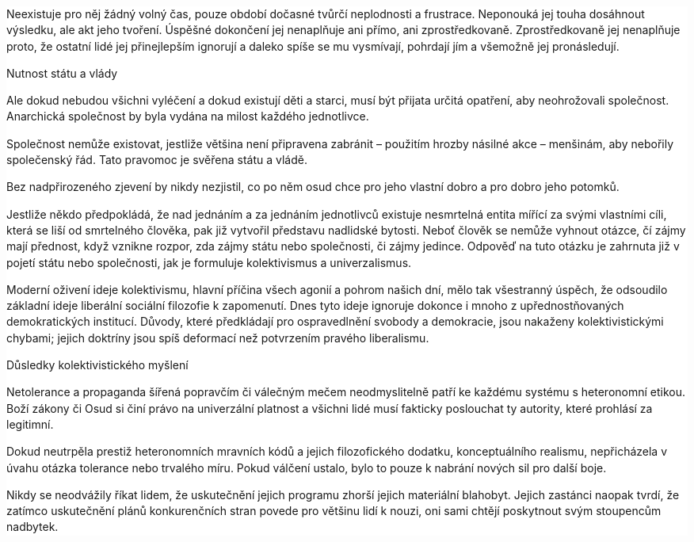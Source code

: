 <prosody rate="90%">Neexistuje pro něj žádný volný čas, pouze období dočasné tvůrčí neplodnosti a frustrace.</prosody> <break time="0.5s" /> Neponouká jej touha dosáhnout výsledku, ale akt jeho tvoření. <break time="0.5s" /> Úspěšné dokončení jej nenaplňuje ani přímo, ani zprostředkovaně. <break time="0.5s" /> Zprostředkovaně jej nenaplňuje proto, že ostatní lidé jej přinejlepším ignorují a daleko spíše se mu vysmívají, pohrdají jím a všemožně jej pronásledují.

<break time="0.9s" />

<prosody rate="slow" pitch="+5%">Nutnost státu a vlády</prosody> <break time="0.7s" />

<emphasis level="moderate">Ale dokud nebudou všichni vyléčení a dokud existují děti a starci, musí být přijata určitá opatření, aby neohrožovali společnost.</emphasis> <break time="0.6s" /> Anarchická společnost by byla vydána na milost každého jednotlivce. <break time="0.5s" /> 

Společnost nemůže existovat, jestliže většina není připravena zabránit – použitím hrozby násilné akce – menšinám, aby nebořily společenský řád. <break time="0.5s" /> Tato pravomoc je svěřena státu a vládě.

<break time="0.7s" />

<prosody rate="90%">Bez nadpřirozeného zjevení by nikdy nezjistil, co po něm osud chce pro jeho vlastní dobro a pro dobro jeho potomků.</prosody>

<break time="0.8s" />

<emphasis level="strong">Jestliže někdo předpokládá, že nad jednáním a za jednáním jednotlivců existuje nesmrtelná entita mířící za svými vlastními cíli, která se liší od smrtelného člověka, pak již vytvořil představu nadlidské bytosti.</emphasis> <break time="0.6s" /> Neboť člověk se nemůže vyhnout otázce, čí zájmy mají přednost, když vznikne rozpor, zda zájmy státu nebo společnosti, či zájmy jedince. <break time="0.5s" /> Odpověď na tuto otázku je zahrnuta již v pojetí státu nebo společnosti, jak je formuluje kolektivismus a univerzalismus.

<break time="0.8s" />

<prosody rate="95%">Moderní oživení ideje kolektivismu, hlavní příčina všech agonií a pohrom našich dní, mělo tak všestranný úspěch, že odsoudilo základní ideje liberální sociální filozofie k zapomenutí.</prosody> <break time="0.6s" /> Dnes tyto ideje ignoruje dokonce i mnoho z upřednostňovaných demokratických institucí. <break time="0.5s" /> Důvody, které předkládají pro ospravedlnění svobody a demokracie, jsou nakaženy kolektivistickými chybami; jejich doktríny jsou spíš deformací než potvrzením pravého liberalismu.

<break time="0.9s" />

<prosody rate="slow" pitch="+5%">Důsledky kolektivistického myšlení</prosody> <break time="0.7s" />

<emphasis level="moderate">Netolerance a propaganda šířená popravčím či válečným mečem neodmyslitelně patří ke každému systému s heteronomní etikou.</emphasis> <break time="0.6s" /> Boží zákony či Osud si činí právo na univerzální platnost a všichni lidé musí fakticky poslouchat ty autority, které prohlásí za legitimní. <break time="0.6s" /> 

Dokud neutrpěla prestiž heteronomních mravních kódů a jejich filozofického dodatku, konceptuálního realismu, nepřicházela v úvahu otázka tolerance nebo trvalého míru. <break time="0.5s" /> Pokud válčení ustalo, bylo to pouze k nabrání nových sil pro další boje.

<break time="0.8s" />

<prosody rate="90%">Nikdy se neodvážily říkat lidem, že uskutečnění jejich programu zhorší jejich materiální blahobyt.</prosody> <break time="0.5s" /> Jejich zastánci naopak tvrdí, že zatímco uskutečnění plánů konkurenčních stran povede pro většinu lidí k nouzi, oni sami chtějí poskytnout svým stoupencům nadbytek.
